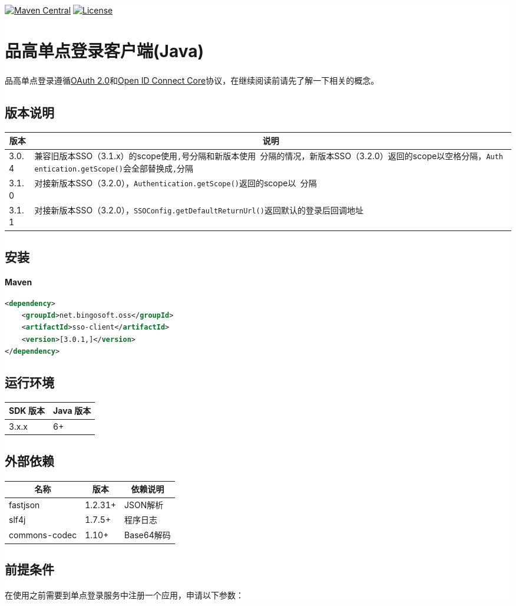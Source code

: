[![Maven Central](https://maven-badges.herokuapp.com/maven-central/net.bingosoft.oss/sso-client/badge.svg)](https://maven-badges.herokuapp.com/maven-central/net.bingosoft.oss/sso-client/badge.svg) [![License](https://img.shields.io/badge/license-Apache%202-4EB1BA.svg)](https://www.apache.org/licenses/LICENSE-2.0.html)

# 品高单点登录客户端(Java)

品高单点登录遵循[OAuth 2.0](https://tools.ietf.org/html/rfc6749)和[Open ID Connect Core](http://openid.net/specs/openid-connect-core-1_0.html)协议，在继续阅读前请先了解一下相关的概念。

## 版本说明

|版本|说明|
|----|----|
|3.0.4|兼容旧版本SSO（3.1.x）的scope使用`,`号分隔和新版本使用` `分隔的情况，新版本SSO（3.2.0）返回的scope以空格分隔，`Authentication.getScope()`会全部替换成`,`分隔|
|3.1.0|对接新版本SSO（3.2.0），`Authentication.getScope()`返回的scope以` `分隔|
|3.1.1|对接新版本SSO（3.2.0），`SSOConfig.getDefaultReturnUrl()`返回默认的登录后回调地址|

## 安装
**Maven**

```xml
<dependency>
	<groupId>net.bingosoft.oss</groupId>
	<artifactId>sso-client</artifactId>
	<version>[3.0.1,]</version>
</dependency>
```

## 运行环境

|SDK 版本 | Java 版本|
| ------ | -------  |
|3.x.x   |6+        |

## 外部依赖
|名称      | 版本    | 依赖说明|      
| ------- | ------- | ------- |  
|fastjson | 1.2.31+ | JSON解析 |
|slf4j    | 1.7.5+  | 程序日志 |      
|commons-codec | 1.10+ | Base64解码 |

## 前提条件

在使用之前需要到单点登录服务中注册一个应用，申请以下参数：

